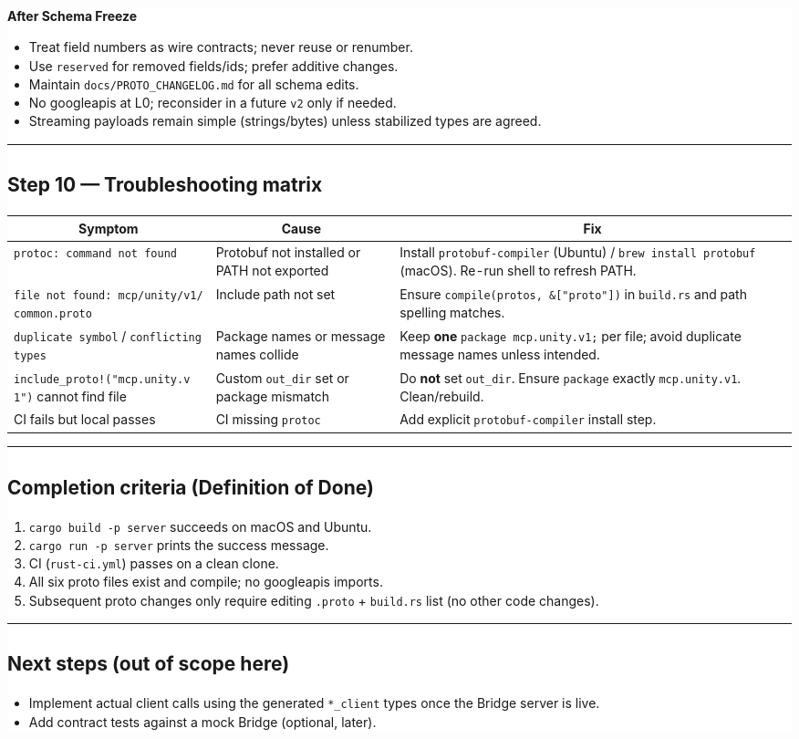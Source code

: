 **After Schema Freeze**
- Treat field numbers as wire contracts; never reuse or renumber.
- Use `reserved` for removed fields/ids; prefer additive changes.
- Maintain `docs/PROTO_CHANGELOG.md` for all schema edits.
- No googleapis at L0; reconsider in a future `v2` only if needed.
- Streaming payloads remain simple (strings/bytes) unless stabilized types are agreed.

---

## Step 10 — Troubleshooting matrix
| Symptom | Cause | Fix |
|---|---|---|
| `protoc: command not found` | Protobuf not installed or PATH not exported | Install `protobuf-compiler` (Ubuntu) / `brew install protobuf` (macOS). Re-run shell to refresh PATH. |
| `file not found: mcp/unity/v1/common.proto` | Include path not set | Ensure `compile(protos, &["proto"])` in `build.rs` and path spelling matches. |
| `duplicate symbol` / `conflicting types` | Package names or message names collide | Keep **one** `package mcp.unity.v1;` per file; avoid duplicate message names unless intended. |
| `include_proto!("mcp.unity.v1")` cannot find file | Custom `out_dir` set or package mismatch | Do **not** set `out_dir`. Ensure `package` exactly `mcp.unity.v1`. Clean/rebuild. |
| CI fails but local passes | CI missing `protoc` | Add explicit `protobuf-compiler` install step. |

---

## Completion criteria (Definition of Done)
1. `cargo build -p server` succeeds on macOS and Ubuntu.
2. `cargo run -p server` prints the success message.
3. CI (`rust-ci.yml`) passes on a clean clone.
4. All six proto files exist and compile; no googleapis imports.
5. Subsequent proto changes only require editing `.proto` + `build.rs` list (no other code changes).

---

## Next steps (out of scope here)
- Implement actual client calls using the generated `*_client` types once the Bridge server is live.
- Add contract tests against a mock Bridge (optional, later).

